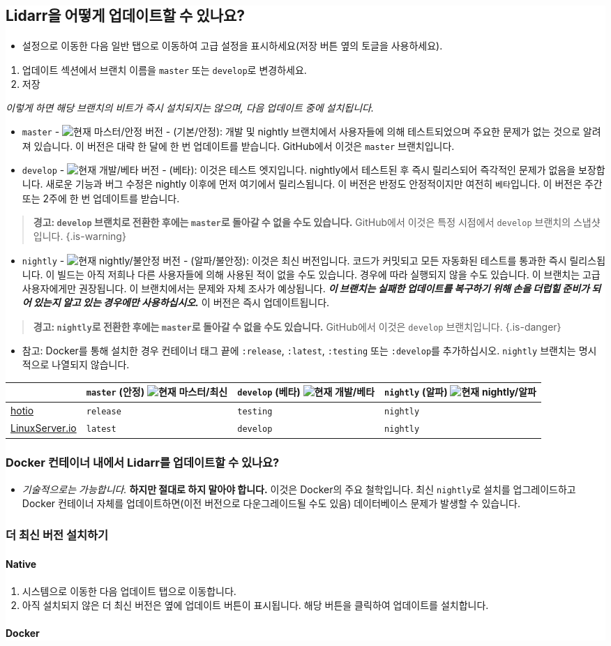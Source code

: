 ## Lidarr을 어떻게 업데이트할 수 있나요?

- 설정으로 이동한 다음 일반 탭으로 이동하여 고급 설정을 표시하세요(저장 버튼 옆의 토글을 사용하세요).

1. 업데이트 섹션에서 브랜치 이름을 `master` 또는 `develop`로 변경하세요.
1. 저장

*이렇게 하면 해당 브랜치의 비트가 즉시 설치되지는 않으며, 다음 업데이트 중에 설치됩니다.*

- `master` - ![현재 마스터/안정 버전](https://img.shields.io/badge/dynamic/json?color=f5f5f5&style=flat-square&label=Master&query=%24%5B0%5D.version&url=https://lidarr.servarr.com/v1/update/master/changes) - (기본/안정): 개발 및 nightly 브랜치에서 사용자들에 의해 테스트되었으며 주요한 문제가 없는 것으로 알려져 있습니다. 이 버전은 대략 한 달에 한 번 업데이트를 받습니다. GitHub에서 이것은 `master` 브랜치입니다.

- `develop` - ![현재 개발/베타 버전](https://img.shields.io/badge/dynamic/json?color=f5f5f5&style=flat-square&label=Develop&query=%24%5B0%5D.version&url=https://lidarr.servarr.com/v1/update/develop/changes) - (베타): 이것은 테스트 엣지입니다. nightly에서 테스트된 후 즉시 릴리스되어 즉각적인 문제가 없음을 보장합니다. 새로운 기능과 버그 수정은 nightly 이후에 먼저 여기에서 릴리스됩니다. 이 버전은 반정도 안정적이지만 여전히 `베타`입니다. 이 버전은 주간 또는 2주에 한 번 업데이트를 받습니다.

> **경고: `develop` 브랜치로 전환한 후에는 `master`로 돌아갈 수 없을 수도 있습니다.** GitHub에서 이것은 특정 시점에서 `develop` 브랜치의 스냅샷입니다.
{.is-warning}

- `nightly` - ![현재 nightly/불안정 버전](https://img.shields.io/badge/dynamic/json?color=f5f5f5&style=flat-square&label=Nightly&query=%24%5B0%5D.version&url=https://lidarr.servarr.com/v1/update/nightly/changes) - (알파/불안정): 이것은 최신 버전입니다. 코드가 커밋되고 모든 자동화된 테스트를 통과한 즉시 릴리스됩니다. 이 빌드는 아직 저희나 다른 사용자들에 의해 사용된 적이 없을 수도 있습니다. 경우에 따라 실행되지 않을 수도 있습니다. 이 브랜치는 고급 사용자에게만 권장됩니다. 이 브랜치에서는 문제와 자체 조사가 예상됩니다. ***이 브랜치는 실패한 업데이트를 복구하기 위해 손을 더럽힐 준비가 되어 있는지 알고 있는 경우에만 사용하십시오.*** 이 버전은 즉시 업데이트됩니다.

> **경고: `nightly`로 전환한 후에는 `master`로 돌아갈 수 없을 수도 있습니다.** GitHub에서 이것은 `develop` 브랜치입니다.
{.is-danger}

- 참고: Docker를 통해 설치한 경우 컨테이너 태그 끝에 `:release`, `:latest`, `:testing` 또는 `:develop`를 추가하십시오. `nightly` 브랜치는 명시적으로 나열되지 않습니다.

|                                                                    | `master` (안정) ![현재 마스터/최신](https://img.shields.io/badge/dynamic/json?color=f5f5f5&style=flat-square&label=Master&query=%24%5B0%5D.version&url=https://lidarr.servarr.com/v1/update/master/changes) | `develop` (베타) ![현재 개발/베타](https://img.shields.io/badge/dynamic/json?color=f5f5f5&style=flat-square&label=Develop&query=%24%5B0%5D.version&url=https://lidarr.servarr.com/v1/update/develop/changes) | `nightly` (알파) ![현재 nightly/알파](https://img.shields.io/badge/dynamic/json?color=f5f5f5&style=flat-square&label=Nightly&query=%24%5B0%5D.version&url=https://lidarr.servarr.com/v1/update/nightly/changes) |
| ------------------------------------------------------------------ | --------------------------------------------------------------------------------------------------------------------------------------------------------------------------------------------------------------------- | ------------------------------------------------------------------------------------------------------------------------------------------------------------------------------------------------------------------- | --------------------------------------------------------------------------------------------------------------------------------------------------------------------------------------------------------------------- |
| [hotio](https://hotio.dev/containers/lidarr)                       | `release`                                                                                                                                                                                                             | `testing`                                                                                                                                                                                                           | `nightly`                                                                                                                                                                                                             |
| [LinuxServer.io](https://docs.linuxserver.io/images/docker-lidarr) | `latest`                                                                                                                                                                                                              | `develop`                                                                                                                                                                                                           | `nightly`                                                                                                                                                                                                             |

### Docker 컨테이너 내에서 Lidarr를 업데이트할 수 있나요?

- *기술적으로는 가능합니다.* **하지만 절대로 하지 말아야 합니다.** 이것은 Docker의 주요 철학입니다. 최신 `nightly`로 설치를 업그레이드하고 Docker 컨테이너 자체를 업데이트하면(이전 버전으로 다운그레이드될 수도 있음) 데이터베이스 문제가 발생할 수 있습니다.

### 더 최신 버전 설치하기

#### Native

1. 시스템으로 이동한 다음 업데이트 탭으로 이동합니다.
1. 아직 설치되지 않은 더 최신 버전은 옆에 업데이트 버튼이 표시됩니다. 해당 버튼을 클릭하여 업데이트를 설치합니다.

#### Docker
